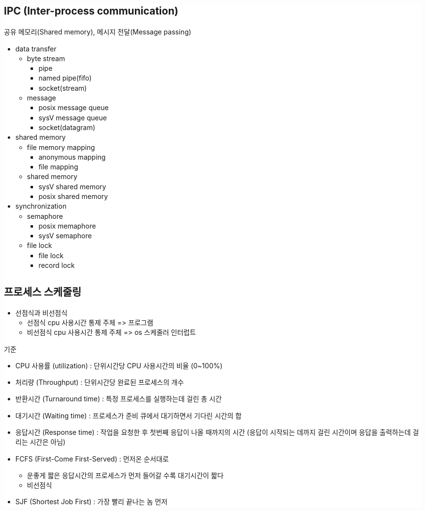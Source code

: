 
## IPC (Inter-process communication)

공유 메모리(Shared memory), 메시지 전달(Message passing)

- data transfer
	- byte stream
		- pipe
		- named pipe(fifo)
		- socket(stream)
	- message
		- posix message queue
		- sysV message queue
		- socket(datagram)
- shared memory
	- file memory mapping
		- anonymous mapping
		- file mapping
	- shared memory
		- sysV shared memory
		- posix shared memory
- synchronization
	- semaphore
		- posix memaphore
		- sysV semaphore
	- file lock
		- file lock
		- record lock





## 프로세스 스케줄링


- 선점식과 비선점식
	- 선점식 cpu 사용시간 통제 주체 => 프로그램
	- 비선점식 cpu 사용시간 통제 주체 => os 스케줄러 인터럽트

기준
- CPU 사용률 (utilization) : 단위시간당 CPU 사용시간의 비율 (0~100%)
- 처리량 (Throughput) : 단위시간당 완료된 프로세스의 개수
- 반환시간 (Turnaround time) : 특정 프로세스를 실행하는데 걸린 총 시간
- 대기시간 (Waiting time) : 프로세스가 준비 큐에서 대기하면서 기다린 시간의 합
- 응답시간 (Response time) : 작업을 요청한 후 첫번째 응답이 나올 때까지의 시간 (응답이 시작되는 데까지 걸린 시간이며 응답을 출력하는데 걸리는 시간은 아님)


- FCFS (First-Come First-Served) : 먼저온 순서대로
	- 운좋게 짧은 응답시간의 프로세스가 먼저 들어갈 수록 대기시간이 짧다
	- 비선점식
- SJF (Shortest Job First) : 가장 빨리 끝나는 놈 먼저